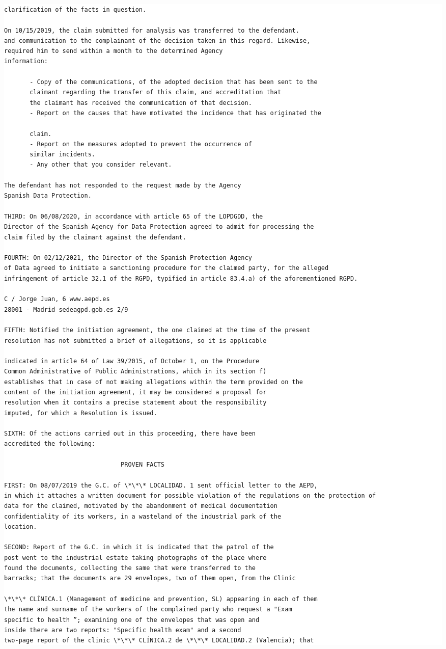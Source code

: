 ```
clarification of the facts in question.

On 10/15/2019, the claim submitted for analysis was transferred to the defendant.
and communication to the complainant of the decision taken in this regard. Likewise,
required him to send within a month to the determined Agency
information:

       - Copy of the communications, of the adopted decision that has been sent to the
       claimant regarding the transfer of this claim, and accreditation that
       the claimant has received the communication of that decision.
       - Report on the causes that have motivated the incidence that has originated the

       claim.
       - Report on the measures adopted to prevent the occurrence of
       similar incidents.
       - Any other that you consider relevant.

The defendant has not responded to the request made by the Agency
Spanish Data Protection.

THIRD: On 06/08/2020, in accordance with article 65 of the LOPDGDD, the
Director of the Spanish Agency for Data Protection agreed to admit for processing the
claim filed by the claimant against the defendant.

FOURTH: On 02/12/2021, the Director of the Spanish Protection Agency
of Data agreed to initiate a sanctioning procedure for the claimed party, for the alleged
infringement of article 32.1 of the RGPD, typified in article 83.4.a) of the aforementioned RGPD.

C / Jorge Juan, 6 www.aepd.es
28001 - Madrid sedeagpd.gob.es 2/9

FIFTH: Notified the initiation agreement, the one claimed at the time of the present
resolution has not submitted a brief of allegations, so it is applicable

indicated in article 64 of Law 39/2015, of October 1, on the Procedure
Common Administrative of Public Administrations, which in its section f)
establishes that in case of not making allegations within the term provided on the
content of the initiation agreement, it may be considered a proposal for
resolution when it contains a precise statement about the responsibility
imputed, for which a Resolution is issued.

SIXTH: Of the actions carried out in this proceeding, there have been
accredited the following:

                                PROVEN FACTS

FIRST: On 08/07/2019 the G.C. of \*\*\* LOCALIDAD. 1 sent official letter to the AEPD,
in which it attaches a written document for possible violation of the regulations on the protection of
data for the claimed, motivated by the abandonment of medical documentation
confidentiality of its workers, in a wasteland of the industrial park of the
location.

SECOND: Report of the G.C. in which it is indicated that the patrol of the
post went to the industrial estate taking photographs of the place where
found the documents, collecting the same that were transferred to the
barracks; that the documents are 29 envelopes, two of them open, from the Clinic

\*\*\* CLÍNICA.1 (Management of medicine and prevention, SL) appearing in each of them
the name and surname of the workers of the complained party who request a "Exam
specific to health ”; examining one of the envelopes that was open and
inside there are two reports: "Specific health exam" and a second
two-page report of the clinic \*\*\* CLÍNICA.2 de \*\*\* LOCALIDAD.2 (Valencia); that
```